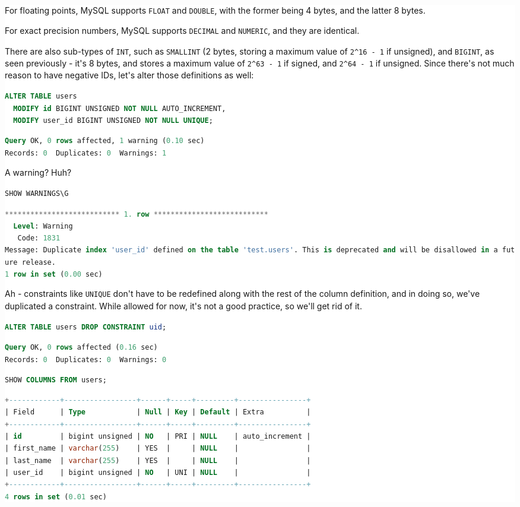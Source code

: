 For floating points, MySQL supports `FLOAT` and `DOUBLE`, with the former being 4 bytes, and the latter 8 bytes.

For exact precision numbers, MySQL supports `DECIMAL` and `NUMERIC`, and they are identical.

There are also sub-types of `INT`, such as `SMALLINT` (2 bytes, storing a maximum value of `2^16 - 1` if unsigned), and `BIGINT`, as seen previously - it's 8 bytes, and stores a maximum value of `2^63 - 1` if signed, and `2^64 - 1` if unsigned. Since there's not much reason to have negative IDs, let's alter those definitions as well:

```sql
ALTER TABLE users
  MODIFY id BIGINT UNSIGNED NOT NULL AUTO_INCREMENT,
  MODIFY user_id BIGINT UNSIGNED NOT NULL UNIQUE;
```

```sql
Query OK, 0 rows affected, 1 warning (0.10 sec)
Records: 0  Duplicates: 0  Warnings: 1
```

A warning? Huh?

```sql
SHOW WARNINGS\G
```

```sql
*************************** 1. row ***************************
  Level: Warning
   Code: 1831
Message: Duplicate index 'user_id' defined on the table 'test.users'. This is deprecated and will be disallowed in a future release.
1 row in set (0.00 sec)
```

Ah - constraints like `UNIQUE` don't have to be redefined along with the rest of the column definition, and in doing so, we've duplicated a constraint. While allowed for now, it's not a good practice, so we'll get rid of it.

```sql
ALTER TABLE users DROP CONSTRAINT uid;
```

```sql
Query OK, 0 rows affected (0.16 sec)
Records: 0  Duplicates: 0  Warnings: 0
```

```sql
SHOW COLUMNS FROM users;
```

```sql
+------------+-----------------+------+-----+---------+----------------+
| Field      | Type            | Null | Key | Default | Extra          |
+------------+-----------------+------+-----+---------+----------------+
| id         | bigint unsigned | NO   | PRI | NULL    | auto_increment |
| first_name | varchar(255)    | YES  |     | NULL    |                |
| last_name  | varchar(255)    | YES  |     | NULL    |                |
| user_id    | bigint unsigned | NO   | UNI | NULL    |                |
+------------+-----------------+------+-----+---------+----------------+
4 rows in set (0.01 sec)
```

